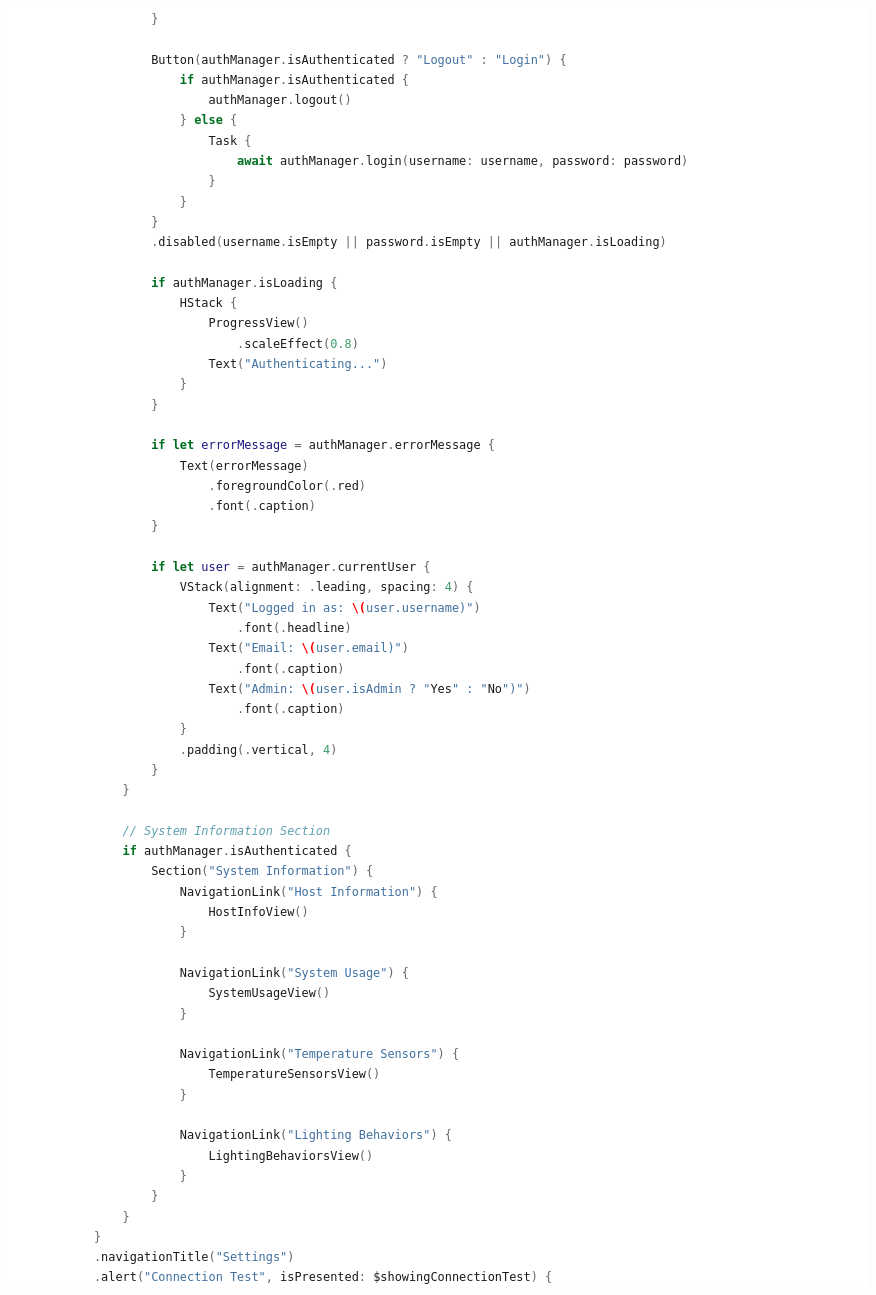 ```swift
                    }
                    
                    Button(authManager.isAuthenticated ? "Logout" : "Login") {
                        if authManager.isAuthenticated {
                            authManager.logout()
                        } else {
                            Task {
                                await authManager.login(username: username, password: password)
                            }
                        }
                    }
                    .disabled(username.isEmpty || password.isEmpty || authManager.isLoading)
                    
                    if authManager.isLoading {
                        HStack {
                            ProgressView()
                                .scaleEffect(0.8)
                            Text("Authenticating...")
                        }
                    }
                    
                    if let errorMessage = authManager.errorMessage {
                        Text(errorMessage)
                            .foregroundColor(.red)
                            .font(.caption)
                    }
                    
                    if let user = authManager.currentUser {
                        VStack(alignment: .leading, spacing: 4) {
                            Text("Logged in as: \(user.username)")
                                .font(.headline)
                            Text("Email: \(user.email)")
                                .font(.caption)
                            Text("Admin: \(user.isAdmin ? "Yes" : "No")")
                                .font(.caption)
                        }
                        .padding(.vertical, 4)
                    }
                }
                
                // System Information Section
                if authManager.isAuthenticated {
                    Section("System Information") {
                        NavigationLink("Host Information") {
                            HostInfoView()
                        }
                        
                        NavigationLink("System Usage") {
                            SystemUsageView()
                        }
                        
                        NavigationLink("Temperature Sensors") {
                            TemperatureSensorsView()
                        }
                        
                        NavigationLink("Lighting Behaviors") {
                            LightingBehaviorsView()
                        }
                    }
                }
            }
            .navigationTitle("Settings")
            .alert("Connection Test", isPresented: $showingConnectionTest) {
```
